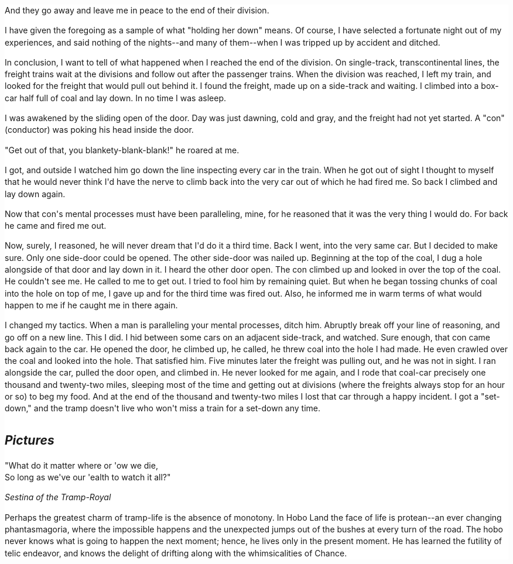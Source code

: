 And they go away and leave me in peace to the end of their division.

I have given the foregoing as a sample of what "holding her down" means. Of course, I have selected a fortunate night out of my experiences, and said nothing of the nights--and many of them--when I was tripped up by accident and ditched.

In conclusion, I want to tell of what happened when I reached the end of the division. On single-track, transcontinental lines, the freight trains wait at the divisions and follow out after the passenger trains. When the division was reached, I left my train, and looked for the freight that would pull out behind it. I found the freight, made up on a side-track and waiting. I climbed into a box-car half full of coal and lay down. In no time I was asleep.

I was awakened by the sliding open of the door. Day was just dawning, cold and gray, and the freight had not yet started. A "con" (conductor) was poking his head inside the door.

"Get out of that, you blankety-blank-blank!" he roared at me.

I got, and outside I watched him go down the line inspecting every car in the train. When he got out of sight I thought to myself that he would never think I'd have the nerve to climb back into the very car out of which he had fired me. So back I climbed and lay down again.

Now that con's mental processes must have been paralleling, mine, for he reasoned that it was the very thing I would do. For back he came and fired me out.

Now, surely, I reasoned, he will never dream that I'd do it a third time. Back I went, into the very same car. But I decided to make sure. Only one side-door could be opened. The other side-door was nailed up. Beginning at the top of the coal, I dug a hole alongside of that door and lay down in it. I heard the other door open. The con climbed up and looked in over the top of the coal. He couldn't see me. He called to me to get out. I tried to fool him by remaining quiet. But when he began tossing chunks of coal into the hole on top of me, I gave up and for the third time was fired out. Also, he informed me in warm terms of what would happen to me if he caught me in there again.

I changed my tactics. When a man is paralleling your mental processes, ditch him. Abruptly break off your line of reasoning, and go off on a new line. This I did. I hid between some cars on an adjacent side-track, and watched. Sure enough, that con came back again to the car. He opened the door, he climbed up, he called, he threw coal into the hole I had made. He even crawled over the coal and looked into the hole. That satisfied him. Five minutes later the freight was pulling out, and he was not in sight. I ran alongside the car, pulled the door open, and climbed in. He never looked for me again, and I rode that coal-car precisely one thousand and twenty-two miles, sleeping most of the time and getting out at divisions (where the freights always stop for an hour or so) to beg my food. And at the end of the thousand and twenty-two miles I lost that car through a happy incident. I got a "set-down," and the tramp doesn't live who won't miss a train for a set-down any time.


## _Pictures_

"What do it matter where or 'ow we die,  
So long as we've our 'ealth to watch it all?"  

_Sestina of the Tramp-Royal_


Perhaps the greatest charm of tramp-life is the absence of monotony. In Hobo Land the face of life is protean--an ever changing phantasmagoria, where the impossible happens and the unexpected jumps out of the bushes at every turn of the road. The hobo never knows what is going to happen the next moment; hence, he lives only in the present moment. He has learned the futility of telic endeavor, and knows the delight of drifting along with the whimsicalities of Chance.
